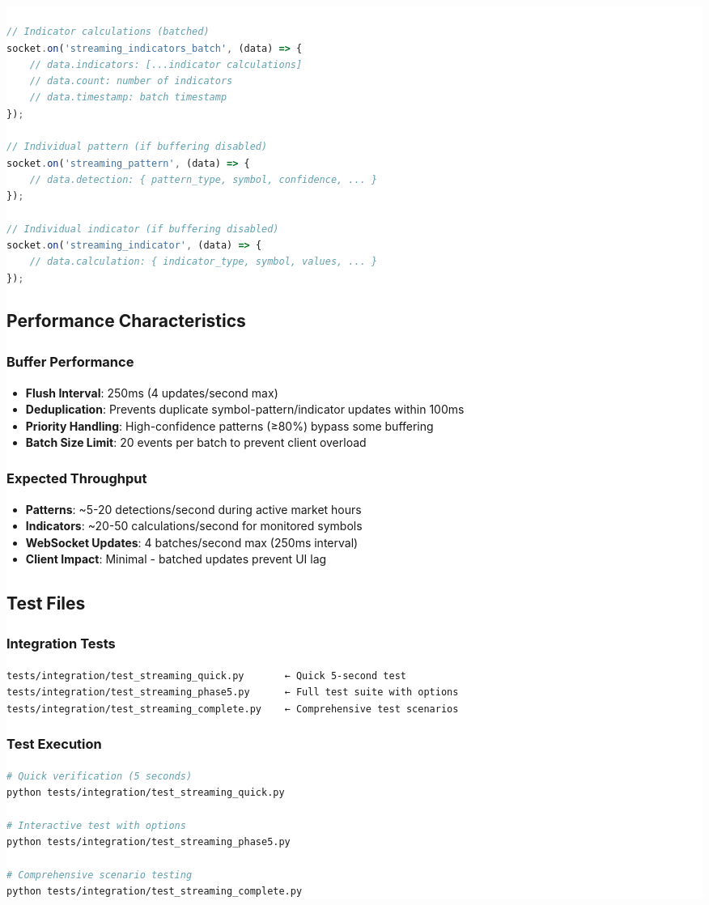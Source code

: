 ```javascript

// Indicator calculations (batched)
socket.on('streaming_indicators_batch', (data) => {
    // data.indicators: [...indicator calculations]
    // data.count: number of indicators
    // data.timestamp: batch timestamp
});

// Individual pattern (if buffering disabled)
socket.on('streaming_pattern', (data) => {
    // data.detection: { pattern_type, symbol, confidence, ... }
});

// Individual indicator (if buffering disabled)
socket.on('streaming_indicator', (data) => {
    // data.calculation: { indicator_type, symbol, values, ... }
});
```

## Performance Characteristics

### Buffer Performance
- **Flush Interval**: 250ms (4 updates/second max)
- **Deduplication**: Prevents duplicate symbol-pattern/indicator updates within 100ms
- **Priority Handling**: High-confidence patterns (≥80%) bypass some buffering
- **Batch Size Limit**: 20 events per batch to prevent client overload

### Expected Throughput
- **Patterns**: ~5-20 detections/second during active market hours
- **Indicators**: ~20-50 calculations/second for monitored symbols
- **WebSocket Updates**: 4 batches/second max (250ms interval)
- **Client Impact**: Minimal - batched updates prevent UI lag

## Test Files

### Integration Tests
```
tests/integration/test_streaming_quick.py       ← Quick 5-second test
tests/integration/test_streaming_phase5.py      ← Full test suite with options
tests/integration/test_streaming_complete.py    ← Comprehensive test scenarios
```

### Test Execution
```bash
# Quick verification (5 seconds)
python tests/integration/test_streaming_quick.py

# Interactive test with options
python tests/integration/test_streaming_phase5.py

# Comprehensive scenario testing
python tests/integration/test_streaming_complete.py
```
